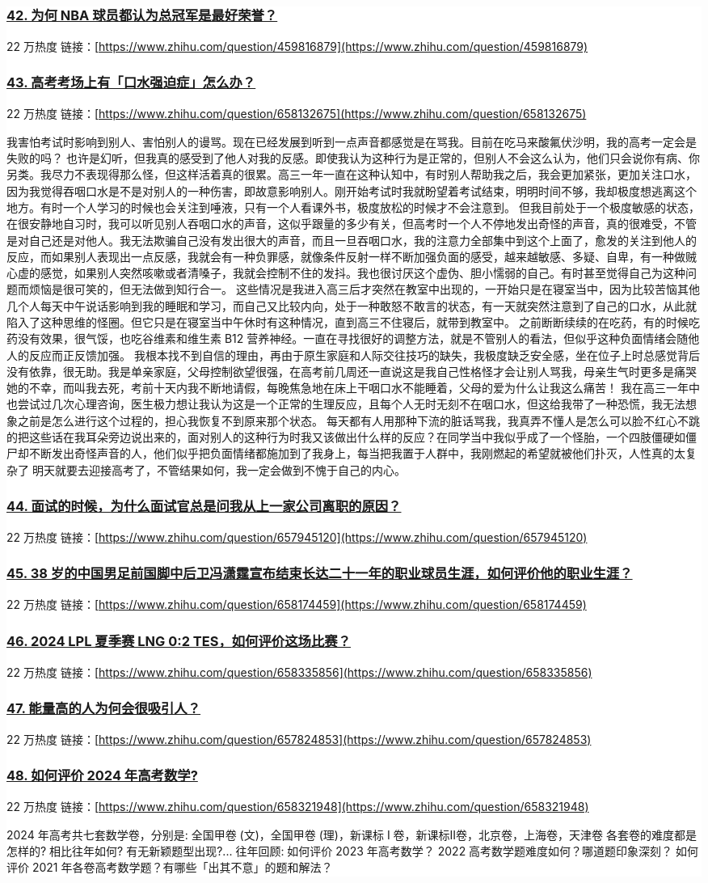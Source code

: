 

### [42. 为何 NBA 球员都认为总冠军是最好荣誉？](https://www.zhihu.com/question/459816879)
22 万热度 链接：[https://www.zhihu.com/question/459816879](https://www.zhihu.com/question/459816879)



### [43. 高考考场上有「口水强迫症」怎么办？](https://www.zhihu.com/question/658132675)
22 万热度 链接：[https://www.zhihu.com/question/658132675](https://www.zhihu.com/question/658132675)

我害怕考试时影响到别人、害怕别人的谩骂。现在已经发展到听到一点声音都感觉是在骂我。目前在吃马来酸氟伏沙明，我的高考一定会是失败的吗？ 也许是幻听，但我真的感受到了他人对我的反感。即使我认为这种行为是正常的，但别人不会这么认为，他们只会说你有病、你另类。我尽力不表现得那么怪，但这样活着真的很累。高三一年一直在这种认知中，有时别人帮助我之后，我会更加紧张，更加关注口水，因为我觉得吞咽口水是不是对别人的一种伤害，即故意影响别人。刚开始考试时我就盼望着考试结束，明明时间不够，我却极度想逃离这个地方。有时一个人学习的时候也会关注到唾液，只有一个人看课外书，极度放松的时候才不会注意到。 但我目前处于一个极度敏感的状态，在很安静地自习时，我可以听见别人吞咽口水的声音，这似乎跟量的多少有关，但高考时一个人不停地发出奇怪的声音，真的很难受，不管是对自己还是对他人。我无法欺骗自己没有发出很大的声音，而且一旦吞咽口水，我的注意力全部集中到这个上面了，愈发的关注到他人的反应，而如果别人表现出一点反感，我就会有一种负罪感，就像条件反射一样不断加强负面的感受，越来越敏感、多疑、自卑，有一种做贼心虚的感觉，如果别人突然咳嗽或者清嗓子，我就会控制不住的发抖。我也很讨厌这个虚伪、胆小懦弱的自己。有时甚至觉得自己为这种问题而烦恼是很可笑的，但无法做到知行合一。 这些情况是我进入高三后才突然在教室中出现的，一开始只是在寝室当中，因为比较苦恼其他几个人每天中午说话影响到我的睡眠和学习，而自己又比较内向，处于一种敢怒不敢言的状态，有一天就突然注意到了自己的口水，从此就陷入了这种思维的怪圈。但它只是在寝室当中午休时有这种情况，直到高三不住寝后，就带到教室中。 之前断断续续的在吃药，有的时候吃药没有效果，很气馁，也吃谷维素和维生素 B12 营养神经。一直在寻找很好的调整方法，就是不管别人的看法，但似乎这种负面情绪会随他人的反应而正反馈加强。 我根本找不到自信的理由，再由于原生家庭和人际交往技巧的缺失，我极度缺乏安全感，坐在位子上时总感觉背后没有依靠，很无助。我是单亲家庭，父母控制欲望很强，在高考前几周还一直说这是我自己性格怪才会让别人骂我，母亲生气时更多是痛哭她的不幸，而叫我去死，考前十天内我不断地请假，每晚焦急地在床上干咽口水不能睡着，父母的爱为什么让我这么痛苦！ 我在高三一年中也尝试过几次心理咨询，医生极力想让我认为这是一个正常的生理反应，且每个人无时无刻不在咽口水，但这给我带了一种恐慌，我无法想象之前是怎么进行这个过程的，担心我恢复不到原来那个状态。 每天都有人用那种下流的脏话骂我，我真弄不懂人是怎么可以脸不红心不跳的把这些话在我耳朵旁边说出来的，面对别人的这种行为时我又该做出什么样的反应？在同学当中我似乎成了一个怪胎，一个四肢僵硬如僵尸却不断发出奇怪声音的人，他们似乎把负面情绪都施加到了我身上，每当把我置于人群中，我刚燃起的希望就被他们扑灭，人性真的太复杂了 明天就要去迎接高考了，不管结果如何，我一定会做到不愧于自己的内心。

### [44. 面试的时候，为什么面试官总是问我从上一家公司离职的原因？](https://www.zhihu.com/question/657945120)
22 万热度 链接：[https://www.zhihu.com/question/657945120](https://www.zhihu.com/question/657945120)



### [45. 38 岁的中国男足前国脚中后卫冯潇霆宣布结束长达二十一年的职业球员生涯，如何评价他的职业生涯？](https://www.zhihu.com/question/658174459)
22 万热度 链接：[https://www.zhihu.com/question/658174459](https://www.zhihu.com/question/658174459)



### [46. 2024 LPL 夏季赛 LNG 0:2 TES，如何评价这场比赛？](https://www.zhihu.com/question/658335856)
22 万热度 链接：[https://www.zhihu.com/question/658335856](https://www.zhihu.com/question/658335856)



### [47. 能量高的人为何会很吸引人？](https://www.zhihu.com/question/657824853)
22 万热度 链接：[https://www.zhihu.com/question/657824853](https://www.zhihu.com/question/657824853)



### [48. 如何评价 2024 年高考数学?](https://www.zhihu.com/question/658321948)
22 万热度 链接：[https://www.zhihu.com/question/658321948](https://www.zhihu.com/question/658321948)

2024 年高考共七套数学卷，分别是: 全国甲卷 (文)，全国甲卷 (理)，新课标 I 卷，新课标Ⅱ卷，北京卷，上海卷，天津卷 各套卷的难度都是怎样的? 相比往年如何? 有无新颖题型出现?... 往年回顾: 如何评价 2023 年高考数学？ 2022 高考数学题难度如何？哪道题印象深刻？ 如何评价 2021 年各卷高考数学题？有哪些「出其不意」的题和解法？
